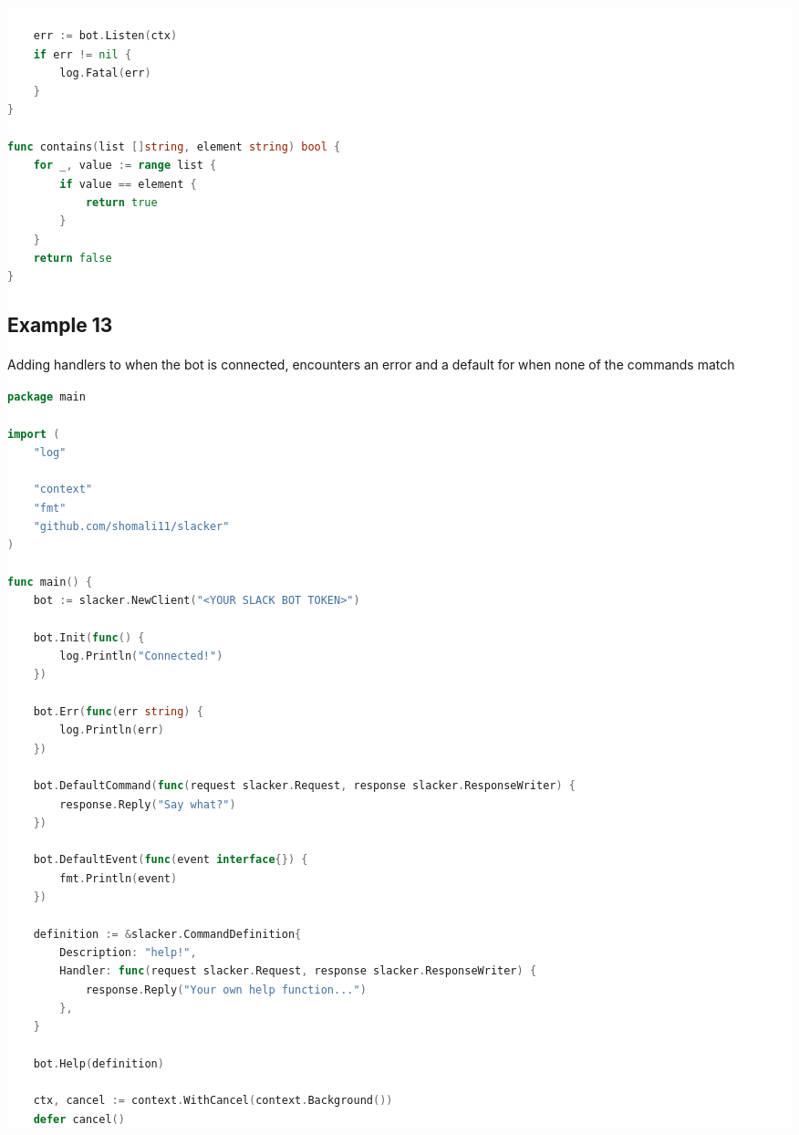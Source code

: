 ```go

	err := bot.Listen(ctx)
	if err != nil {
		log.Fatal(err)
	}
}

func contains(list []string, element string) bool {
	for _, value := range list {
		if value == element {
			return true
		}
	}
	return false
}
```

## Example 13

Adding handlers to when the bot is connected, encounters an error and a default for when none of the commands match

```go
package main

import (
	"log"

	"context"
	"fmt"
	"github.com/shomali11/slacker"
)

func main() {
	bot := slacker.NewClient("<YOUR SLACK BOT TOKEN>")

	bot.Init(func() {
		log.Println("Connected!")
	})

	bot.Err(func(err string) {
		log.Println(err)
	})

	bot.DefaultCommand(func(request slacker.Request, response slacker.ResponseWriter) {
		response.Reply("Say what?")
	})

	bot.DefaultEvent(func(event interface{}) {
		fmt.Println(event)
	})

	definition := &slacker.CommandDefinition{
		Description: "help!",
		Handler: func(request slacker.Request, response slacker.ResponseWriter) {
			response.Reply("Your own help function...")
		},
	}

	bot.Help(definition)

	ctx, cancel := context.WithCancel(context.Background())
	defer cancel()
```